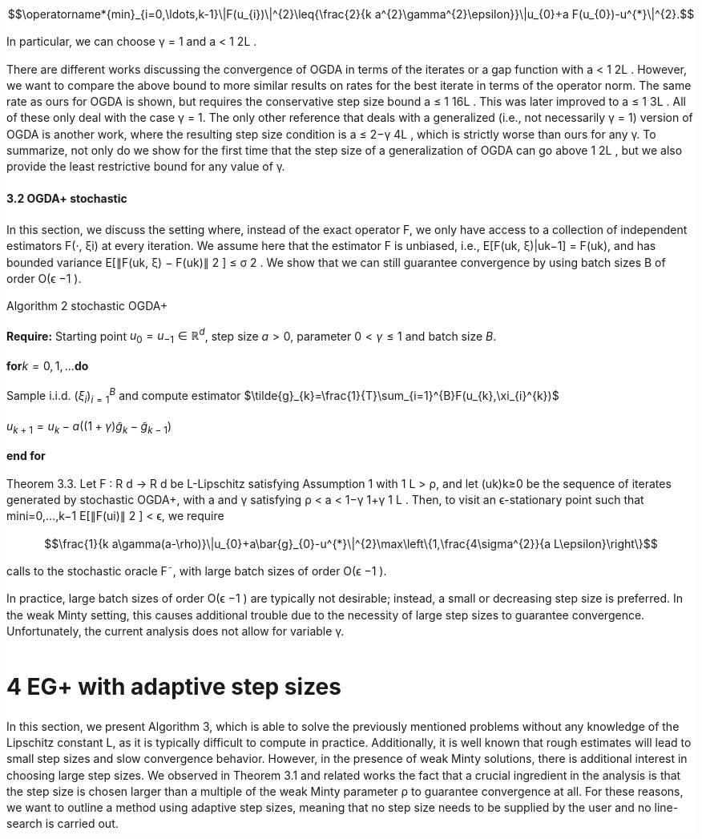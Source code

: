 $$\operatorname*{min}_{i=0,\ldots,k-1}\|F(u_{i})\|^{2}\leq{\frac{2}{k a^{2}\gamma^{2}\epsilon}}\|u_{0}+a F(u_{0})-u^{*}\|^{2}.$$

In particular, we can choose γ = 1 and a < 1 2L .

There are different works discussing the convergence of OGDA in terms of the iterates or a gap function with a < 1 2L . However, we want to compare the above bound to more similar results on rates for the best iterate in terms of the operator norm. The same rate as ours for OGDA is shown, but requires the conservative step size bound a ≤ 1 16L . This was later improved to a ≤ 1 3L . All of these only deal with the case γ = 1. The only other reference that deals with a generalized (i.e., not necessarily γ = 1) version of OGDA is another work, where the resulting step size condition is a ≤ 2−γ 4L , which is strictly worse than ours for any γ. To summarize, not only do we show for the first time that the step size of a generalization of OGDA can go above 1 2L , but we also provide the least restrictive bound for any value of γ.

#### 3.2 OGDA+ stochastic

In this section, we discuss the setting where, instead of the exact operator F, we only have access to a collection of independent estimators F(·, ξi) at every iteration. We assume here that the estimator F is unbiased, i.e., E[F(uk, ξ)|uk−1] = F(uk), and has bounded variance E[∥F(uk, ξ) − F(uk)∥ 2 ] ≤ σ 2 . We show that we can still guarantee convergence by using batch sizes B of order O(ϵ −1 ).

Algorithm 2 stochastic OGDA+

  
  
**Require:** Starting point $u_{0}=u_{-1}\in\mathbb{R}^{d}$, step size $a>0$, parameter $0<\gamma\leq1$ and batch size $B$.  
  
**for**$k=0,1,\ldots\mathbf{do}$  
  
Sample i.i.d. $(\xi_{i})_{i=1}^{B}$ and compute estimator $\tilde{g}_{k}=\frac{1}{T}\sum_{i=1}^{B}F(u_{k},\xi_{i}^{k})$  
  
$u_{k+1}=u_{k}-a((1+\gamma)\tilde{g}_{k}-\tilde{g}_{k-1})$  
  
**end for**

Theorem 3.3. Let F : R d → R d be L-Lipschitz satisfying Assumption 1 with 1 L > ρ, and let (uk)k≥0 be the sequence of iterates generated by stochastic OGDA+, with a and γ satisfying ρ < a < 1−γ 1+γ 1 L . Then, to visit an ϵ-stationary point such that mini=0,...,k−1 E[∥F(ui)∥ 2 ] < ϵ, we require

$$\frac{1}{k a\gamma(a-\rho)}\|u_{0}+a\bar{g}_{0}-u^{*}\|^{2}\max\left\{1,\frac{4\sigma^{2}}{a L\epsilon}\right\}$$

calls to the stochastic oracle F˜, with large batch sizes of order O(ϵ −1 ).

In practice, large batch sizes of order O(ϵ −1 ) are typically not desirable; instead, a small or decreasing step size is preferred. In the weak Minty setting, this causes additional trouble due to the necessity of large step sizes to guarantee convergence. Unfortunately, the current analysis does not allow for variable γ.

# 4 EG+ with adaptive step sizes

In this section, we present Algorithm 3, which is able to solve the previously mentioned problems without any knowledge of the Lipschitz constant L, as it is typically difficult to compute in practice. Additionally, it is well known that rough estimates will lead to small step sizes and slow convergence behavior. However, in the presence of weak Minty solutions, there is additional interest in choosing large step sizes. We observed in Theorem 3.1 and related works the fact that a crucial ingredient in the analysis is that the step size is chosen larger than a multiple of the weak Minty parameter ρ to guarantee convergence at all. For these reasons, we want to outline a method using adaptive step sizes, meaning that no step size needs to be supplied by the user and no line-search is carried out.
